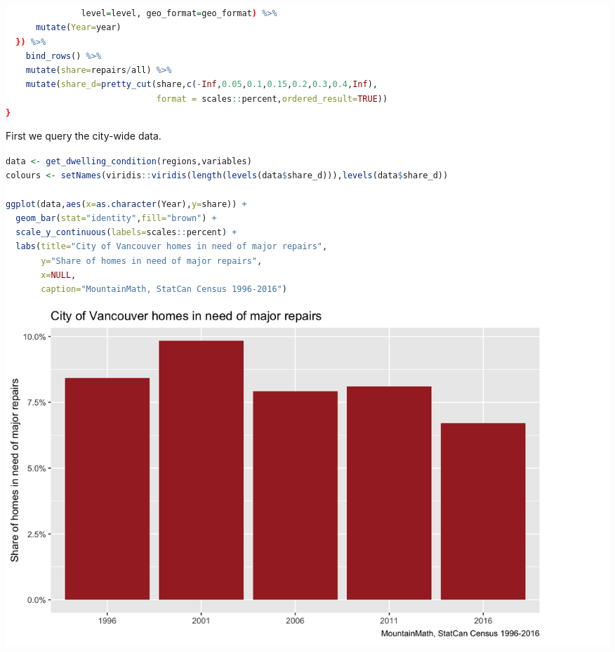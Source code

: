 ```r
               level=level, geo_format=geo_format) %>%
      mutate(Year=year)
  }) %>%
    bind_rows() %>%
    mutate(share=repairs/all) %>%
    mutate(share_d=pretty_cut(share,c(-Inf,0.05,0.1,0.15,0.2,0.3,0.4,Inf), 
                              format = scales::percent,ordered_result=TRUE))
}
```

First we query the city-wide data.


```r
data <- get_dwelling_condition(regions,variables)
colours <- setNames(viridis::viridis(length(levels(data$share_d))),levels(data$share_d))

ggplot(data,aes(x=as.character(Year),y=share)) +
  geom_bar(stat="identity",fill="brown") +
  scale_y_continuous(labels=scales::percent) +
  labs(title="City of Vancouver homes in need of major repairs",
       y="Share of homes in need of major repairs",
       x=NULL,
       caption="MountainMath, StatCan Census 1996-2016")
```

<img src="index_files/figure-html/unnamed-chunk-2-1.png" width="768" />

